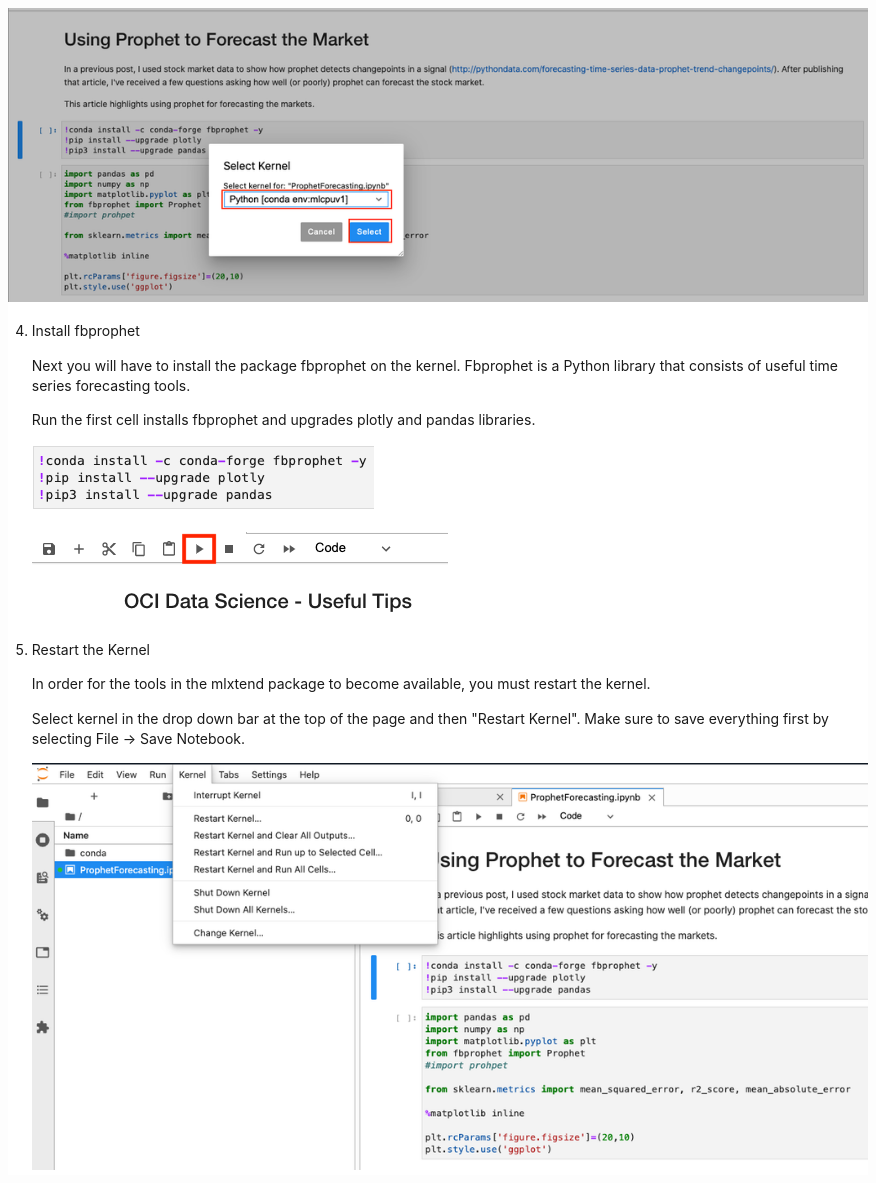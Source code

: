    ![](images/select-kernel2.png)

4. Install fbprophet

   Next you will have to install the package fbprophet on the kernel. Fbprophet is a Python library that consists of useful time series forecasting tools.

   Run the first cell installs fbprophet and upgrades plotly and pandas libraries.

   ![](images/install2.png)

   ![](images/play.png)

5. Restart the Kernel

   In order for the tools in the mlxtend package to become available, you must restart the kernel.

   Select kernel in the drop down bar at the top of the page and then "Restart Kernel". Make sure to save everything first by selecting File -> Save Notebook.

   ![](images/restart2.png)
